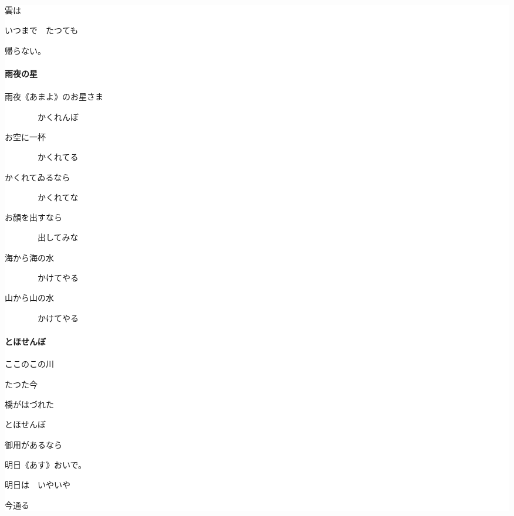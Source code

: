雲は



いつまで　たつても

帰らない。





#### 雨夜の星




雨夜《あまよ》のお星さま

　　　　かくれんぼ

お空に一杯

　　　　かくれてる

かくれてゐるなら

　　　　かくれてな

お顔を出すなら

　　　　出してみな

海から海の水

　　　　かけてやる

山から山の水

　　　　かけてやる





#### とほせんぼ




ここのこの川

たつた今



橋がはづれた

とほせんぼ



御用があるなら

明日《あす》おいで。



明日は　いやいや

今通る
